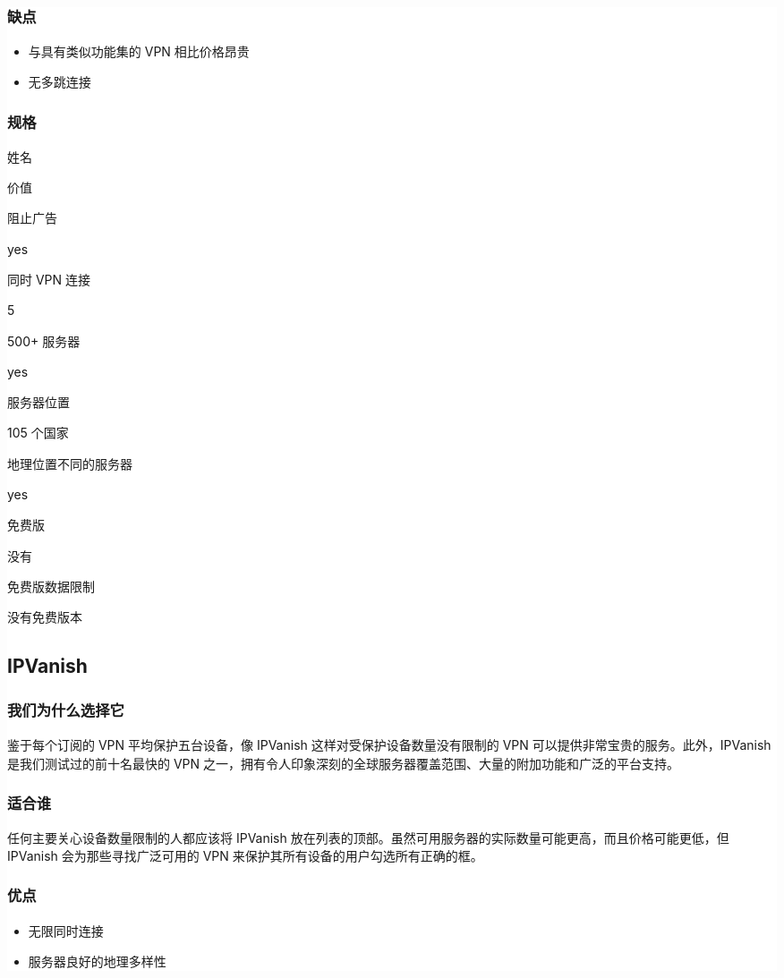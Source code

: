 ### 缺点

- 与具有类似功能集的 VPN 相比价格昂贵
    
- 无多跳连接
    

### 规格

姓名

价值

阻止广告

yes

同时 VPN 连接

5

500+ 服务器

yes

服务器位置

105 个国家

地理位置不同的服务器

yes

免费版

没有

免费版数据限制

没有免费版本

## IPVanish

### 我们为什么选择它

鉴于每个订阅的 VPN 平均保护五台设备，像 IPVanish 这样对受保护设备数量没有限制的 VPN 可以提供非常宝贵的服务。此外，IPVanish 是我们测试过的前十名最快的 VPN 之一，拥有令人印象深刻的全球服务器覆盖范围、大量的附加功能和广泛的平台支持。

### 适合谁

任何主要关心设备数量限制的人都应该将 IPVanish 放在列表的顶部。虽然可用服务器的实际数量可能更高，而且价格可能更低，但 IPVanish 会为那些寻找广泛可用的 VPN 来保护其所有设备的用户勾选所有正确的框。

### 优点

- 无限同时连接
    
- 服务器良好的地理多样性
    